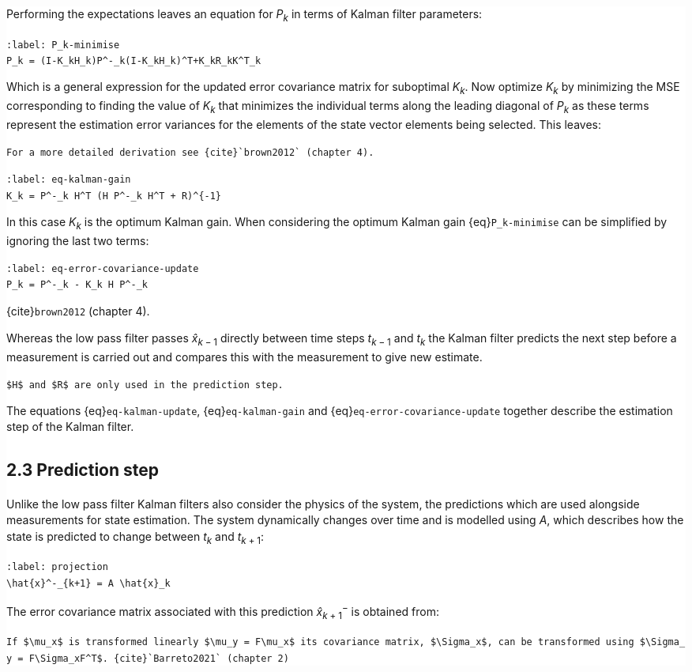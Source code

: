Performing the expectations leaves an equation for $P_k$ in terms of Kalman filter parameters:


```{math}
:label: P_k-minimise
P_k = (I-K_kH_k)P^-_k(I-K_kH_k)^T+K_kR_kK^T_k
```

Which is a general expression for the updated error covariance matrix for suboptimal $K_k$. Now optimize $K_k$ by minimizing the MSE corresponding to finding the value of $K_k$ that minimizes the individual terms along the leading diagonal of $P_k$ as these terms represent the estimation error variances for the elements of the state vector elements being selected. This leaves: 

```{margin}
For a more detailed derivation see {cite}`brown2012` (chapter 4).
```

```{math}
:label: eq-kalman-gain
K_k = P^-_k H^T (H P^-_k H^T + R)^{-1}
```
In this case $K_k$ is the optimum Kalman gain. When considering the optimum Kalman gain {eq}`P_k-minimise` can be simplified by ignoring the last two terms: 

```{math}
:label: eq-error-covariance-update
P_k = P^-_k - K_k H P^-_k
```
{cite}`brown2012` (chapter 4).

Whereas the low pass filter passes $\hat{x}_{k-1}$ directly between time steps $t_{k-1}$ and $t_{k}$ the Kalman filter predicts the next step before a measurement is carried out and compares this with the measurement to give new estimate.


```{note}
$H$ and $R$ are only used in the prediction step.
```

The equations {eq}`eq-kalman-update`, {eq}`eq-kalman-gain` and {eq}`eq-error-covariance-update` together describe the estimation step of the Kalman filter. 

## 2.3 Prediction step
Unlike the low pass filter Kalman filters also consider the physics of the system, the predictions which are used alongside measurements for state estimation. The system dynamically changes over time and is modelled using $A$, which describes how the state is predicted to change between $t_k$ and $t_{k+1}$:

```{math}
:label: projection
\hat{x}^-_{k+1} = A \hat{x}_k
```

The error covariance matrix associated with this prediction $\hat{x}^-_{k+1}$ is obtained from:

```{margin}
If $\mu_x$ is transformed linearly $\mu_y = F\mu_x$ its covariance matrix, $\Sigma_x$, can be transformed using $\Sigma_y = F\Sigma_xF^T$. {cite}`Barreto2021` (chapter 2)
```
